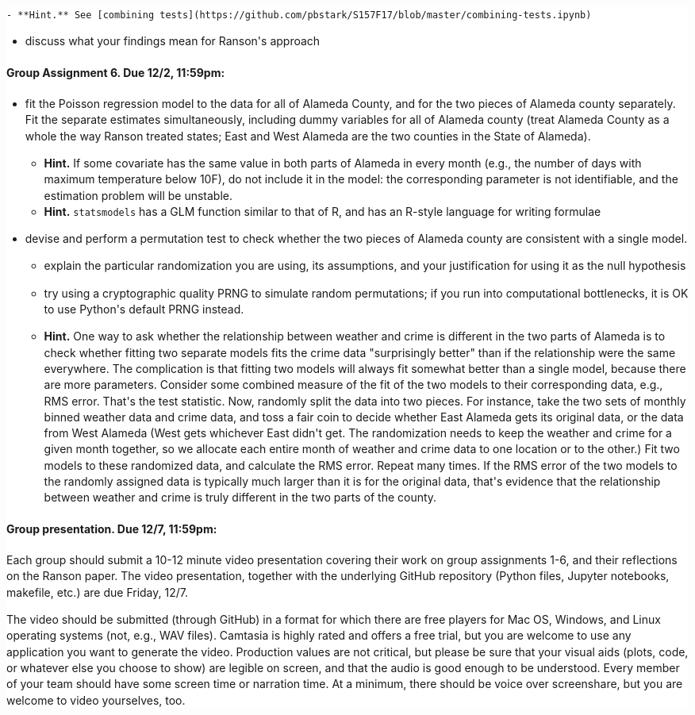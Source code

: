     - **Hint.** See [combining tests](https://github.com/pbstark/S157F17/blob/master/combining-tests.ipynb)
        
+ discuss what your findings mean for Ranson's approach

#### Group Assignment 6. **Due 12/2, 11:59pm:**

+ fit the Poisson regression model to the data for all of Alameda County, and for the two pieces of 
Alameda county separately. Fit the separate estimates simultaneously, including dummy variables for
all of Alameda county (treat Alameda County as a whole the way Ranson treated states; East and West Alameda are the two counties in the State of Alameda).

    - **Hint.** If some covariate has the same value in both parts of Alameda in every month
(e.g., the number of days with maximum temperature below 10F),
do not include it in the model: the corresponding parameter is not identifiable, 
and the estimation problem will be unstable.
    - **Hint.** `statsmodels` has a GLM function similar to that of R, and has an R-style language for writing formulae

+ devise and perform a permutation test to check whether the two pieces of 
Alameda county are consistent with a single model.
    - explain the particular randomization you are using, its assumptions, and your justification for using it as the null hypothesis
    - try using a cryptographic quality PRNG to simulate random permutations; if you run into computational bottlenecks, it is OK to use Python's default PRNG instead.

    - **Hint.** One way to ask whether the relationship between weather and crime is different in the two parts of Alameda is to check whether fitting two separate models fits the crime data "surprisingly better" than if the relationship were the same everywhere. The complication is that fitting two models will always fit somewhat better than a single model, because there are more parameters. Consider some combined measure of the fit of the two models to their corresponding data, e.g., RMS error. That's the test statistic. Now, randomly split the data into two pieces. For instance, take the two sets of monthly binned weather data and crime data, and toss a fair coin to decide whether East Alameda gets its original data, or the data from West Alameda (West gets whichever East didn't get. The randomization needs to keep the weather and crime for a given month together, so we allocate each entire month of weather and crime data to one location or to the other.) Fit two models to these randomized data, and calculate the RMS error. Repeat many times. If the RMS error of the two models to the randomly assigned data is typically much larger than it is for the original data, that's evidence that the relationship between weather and crime is truly different in the two parts of the county. 

#### Group presentation. **Due 12/7, 11:59pm:**

Each group should submit a 10-12 minute video presentation covering their work on group assignments 1-6,
and their reflections on the Ranson paper.
The video presentation, together with the underlying GitHub repository (Python files, Jupyter notebooks, makefile, etc.) 
are due Friday, 12/7. 

The video should be submitted (through GitHub) in a format for which there are free players for Mac OS, 
Windows, and Linux operating systems (not, e.g., WAV files). Camtasia is highly rated and offers a free 
trial, but you are welcome to use any application you want to generate the video. 
Production values are not critical, but please be sure that your visual aids 
(plots, code, or whatever else you choose to show) are legible on screen, and that 
the audio is good enough to be understood. 
Every member of your team should have some screen time or narration time. 
At a minimum, there should be voice over screenshare, but you are welcome to video yourselves, too.
